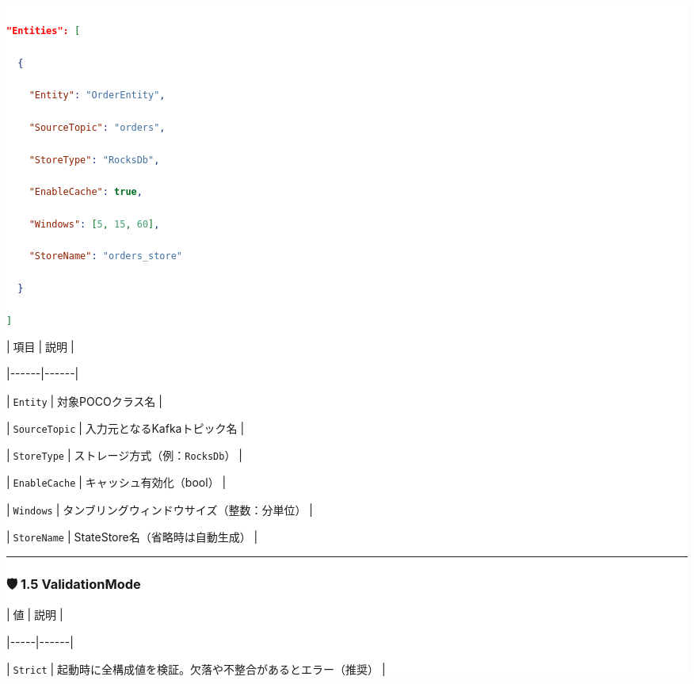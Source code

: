 ```json

"Entities": [

  {

    "Entity": "OrderEntity",

    "SourceTopic": "orders",

    "StoreType": "RocksDb",

    "EnableCache": true,

    "Windows": [5, 15, 60],

    "StoreName": "orders_store"

  }

]

```



| 項目 | 説明 |

|------|------|

| `Entity` | 対象POCOクラス名 |

| `SourceTopic` | 入力元となるKafkaトピック名 |

| `StoreType` | ストレージ方式（例：`RocksDb`） |

| `EnableCache` | キャッシュ有効化（bool） |

| `Windows` | タンブリングウィンドウサイズ（整数：分単位） |

| `StoreName` | StateStore名（省略時は自動生成） |



---


### 🛡️ 1.5 ValidationMode



| 値 | 説明 |

|-----|------|

| `Strict` | 起動時に全構成値を検証。欠落や不整合があるとエラー（推奨） |
